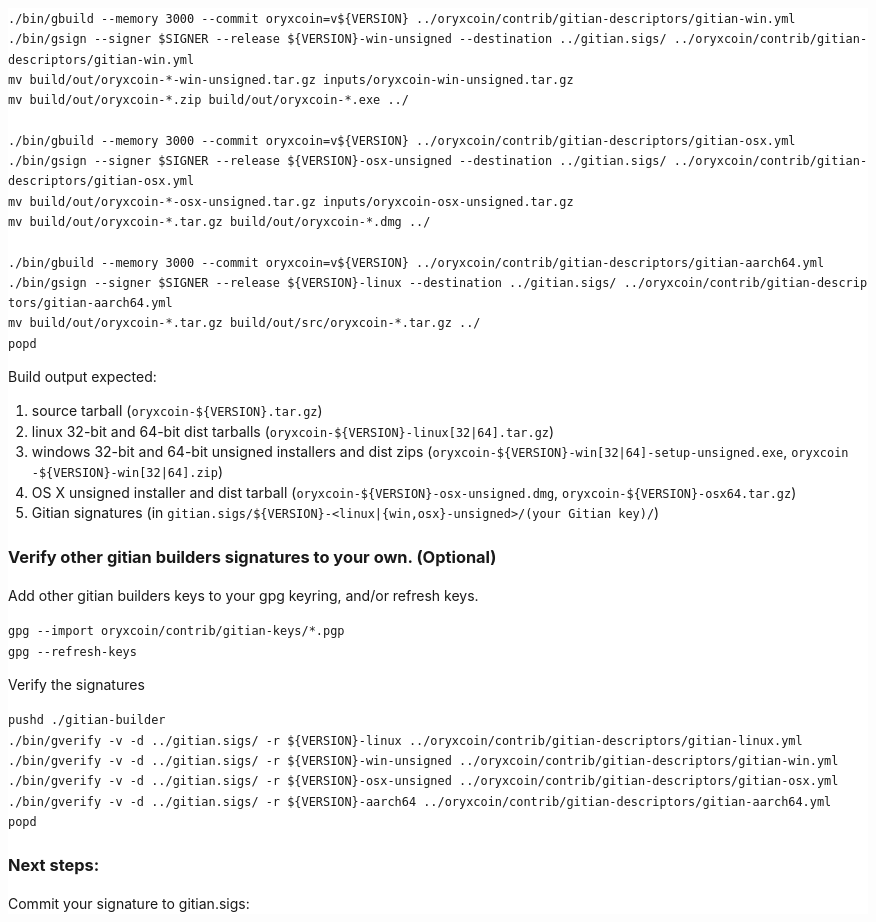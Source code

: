     ./bin/gbuild --memory 3000 --commit oryxcoin=v${VERSION} ../oryxcoin/contrib/gitian-descriptors/gitian-win.yml
    ./bin/gsign --signer $SIGNER --release ${VERSION}-win-unsigned --destination ../gitian.sigs/ ../oryxcoin/contrib/gitian-descriptors/gitian-win.yml
    mv build/out/oryxcoin-*-win-unsigned.tar.gz inputs/oryxcoin-win-unsigned.tar.gz
    mv build/out/oryxcoin-*.zip build/out/oryxcoin-*.exe ../

    ./bin/gbuild --memory 3000 --commit oryxcoin=v${VERSION} ../oryxcoin/contrib/gitian-descriptors/gitian-osx.yml
    ./bin/gsign --signer $SIGNER --release ${VERSION}-osx-unsigned --destination ../gitian.sigs/ ../oryxcoin/contrib/gitian-descriptors/gitian-osx.yml
    mv build/out/oryxcoin-*-osx-unsigned.tar.gz inputs/oryxcoin-osx-unsigned.tar.gz
    mv build/out/oryxcoin-*.tar.gz build/out/oryxcoin-*.dmg ../

    ./bin/gbuild --memory 3000 --commit oryxcoin=v${VERSION} ../oryxcoin/contrib/gitian-descriptors/gitian-aarch64.yml
    ./bin/gsign --signer $SIGNER --release ${VERSION}-linux --destination ../gitian.sigs/ ../oryxcoin/contrib/gitian-descriptors/gitian-aarch64.yml
    mv build/out/oryxcoin-*.tar.gz build/out/src/oryxcoin-*.tar.gz ../
    popd

Build output expected:

  1. source tarball (`oryxcoin-${VERSION}.tar.gz`)
  2. linux 32-bit and 64-bit dist tarballs (`oryxcoin-${VERSION}-linux[32|64].tar.gz`)
  3. windows 32-bit and 64-bit unsigned installers and dist zips (`oryxcoin-${VERSION}-win[32|64]-setup-unsigned.exe`, `oryxcoin-${VERSION}-win[32|64].zip`)
  4. OS X unsigned installer and dist tarball (`oryxcoin-${VERSION}-osx-unsigned.dmg`, `oryxcoin-${VERSION}-osx64.tar.gz`)
  5. Gitian signatures (in `gitian.sigs/${VERSION}-<linux|{win,osx}-unsigned>/(your Gitian key)/`)

### Verify other gitian builders signatures to your own. (Optional)

Add other gitian builders keys to your gpg keyring, and/or refresh keys.

    gpg --import oryxcoin/contrib/gitian-keys/*.pgp
    gpg --refresh-keys

Verify the signatures

    pushd ./gitian-builder
    ./bin/gverify -v -d ../gitian.sigs/ -r ${VERSION}-linux ../oryxcoin/contrib/gitian-descriptors/gitian-linux.yml
    ./bin/gverify -v -d ../gitian.sigs/ -r ${VERSION}-win-unsigned ../oryxcoin/contrib/gitian-descriptors/gitian-win.yml
    ./bin/gverify -v -d ../gitian.sigs/ -r ${VERSION}-osx-unsigned ../oryxcoin/contrib/gitian-descriptors/gitian-osx.yml
    ./bin/gverify -v -d ../gitian.sigs/ -r ${VERSION}-aarch64 ../oryxcoin/contrib/gitian-descriptors/gitian-aarch64.yml
    popd

### Next steps:

Commit your signature to gitian.sigs:
